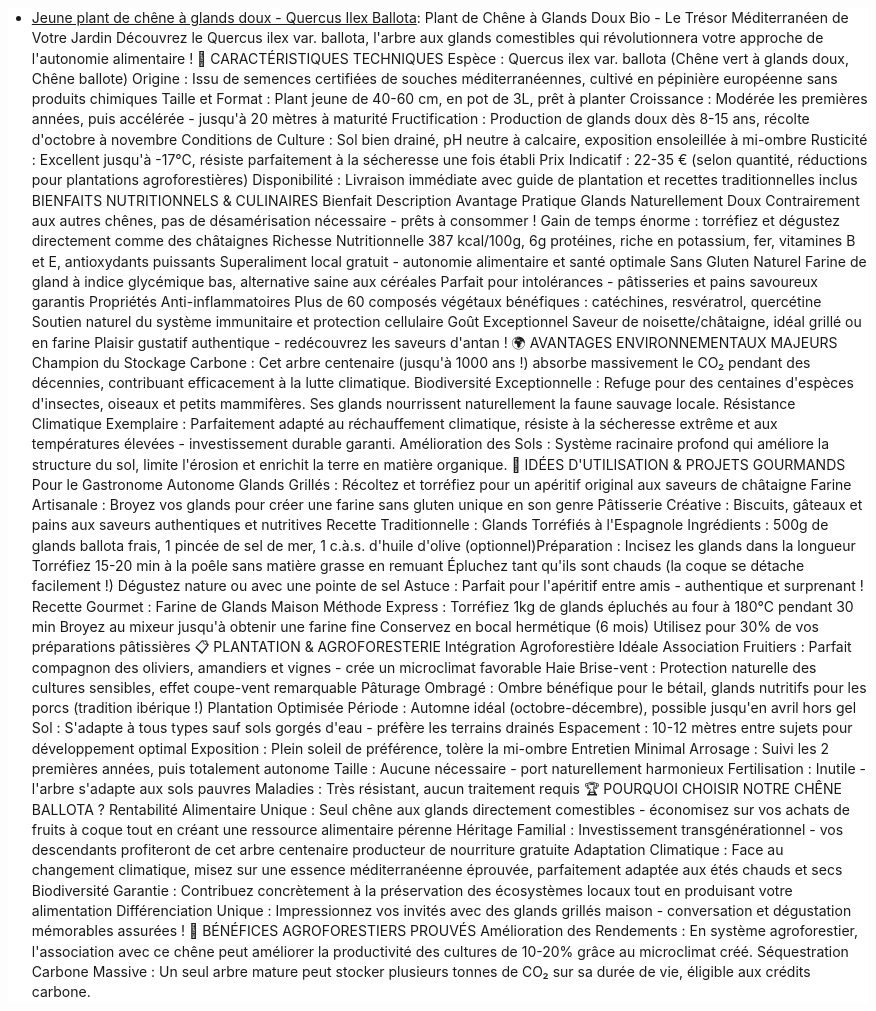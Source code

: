 - [Jeune plant de chêne à glands doux - Quercus Ilex Ballota](https://www.laforetnousregale.fr/products/chene-a-glands-doux-quercus-ilex-ballota): Plant de Chêne à Glands Doux Bio - Le Trésor Méditerranéen de Votre Jardin Découvrez le Quercus ilex var. ballota, l'arbre aux glands comestibles qui révolutionnera votre approche de l'autonomie alimentaire ! 🌰 CARACTÉRISTIQUES TECHNIQUES Espèce : Quercus ilex var. ballota (Chêne vert à glands doux, Chêne ballote) Origine : Issu de semences certifiées de souches méditerranéennes, cultivé en pépinière européenne sans produits chimiques Taille et Format : Plant jeune de 40-60 cm, en pot de 3L, prêt à planter Croissance : Modérée les premières années, puis accélérée - jusqu'à 20 mètres à maturité Fructification : Production de glands doux dès 8-15 ans, récolte d'octobre à novembre Conditions de Culture : Sol bien drainé, pH neutre à calcaire, exposition ensoleillée à mi-ombre Rusticité : Excellent jusqu'à -17°C, résiste parfaitement à la sécheresse une fois établi Prix Indicatif : 22-35 € (selon quantité, réductions pour plantations agroforestières) Disponibilité : Livraison immédiate avec guide de plantation et recettes traditionnelles inclus BIENFAITS NUTRITIONNELS & CULINAIRES Bienfait Description Avantage Pratique Glands Naturellement Doux Contrairement aux autres chênes, pas de désamérisation nécessaire - prêts à consommer ! Gain de temps énorme : torréfiez et dégustez directement comme des châtaignes Richesse Nutritionnelle 387 kcal/100g, 6g protéines, riche en potassium, fer, vitamines B et E, antioxydants puissants Superaliment local gratuit - autonomie alimentaire et santé optimale Sans Gluten Naturel Farine de gland à indice glycémique bas, alternative saine aux céréales Parfait pour intolérances - pâtisseries et pains savoureux garantis Propriétés Anti-inflammatoires Plus de 60 composés végétaux bénéfiques : catéchines, resvératrol, quercétine Soutien naturel du système immunitaire et protection cellulaire Goût Exceptionnel Saveur de noisette/châtaigne, idéal grillé ou en farine Plaisir gustatif authentique - redécouvrez les saveurs d'antan ! 🌍 AVANTAGES ENVIRONNEMENTAUX MAJEURS Champion du Stockage Carbone : Cet arbre centenaire (jusqu'à 1000 ans !) absorbe massivement le CO₂ pendant des décennies, contribuant efficacement à la lutte climatique. Biodiversité Exceptionnelle : Refuge pour des centaines d'espèces d'insectes, oiseaux et petits mammifères. Ses glands nourrissent naturellement la faune sauvage locale. Résistance Climatique Exemplaire : Parfaitement adapté au réchauffement climatique, résiste à la sécheresse extrême et aux températures élevées - investissement durable garanti. Amélioration des Sols : Système racinaire profond qui améliore la structure du sol, limite l'érosion et enrichit la terre en matière organique. 🍂 IDÉES D'UTILISATION & PROJETS GOURMANDS Pour le Gastronome Autonome Glands Grillés : Récoltez et torréfiez pour un apéritif original aux saveurs de châtaigne Farine Artisanale : Broyez vos glands pour créer une farine sans gluten unique en son genre Pâtisserie Créative : Biscuits, gâteaux et pains aux saveurs authentiques et nutritives Recette Traditionnelle : Glands Torréfiés à l'Espagnole Ingrédients : 500g de glands ballota frais, 1 pincée de sel de mer, 1 c.à.s. d'huile d'olive (optionnel)Préparation : Incisez les glands dans la longueur Torréfiez 15-20 min à la poêle sans matière grasse en remuant Épluchez tant qu'ils sont chauds (la coque se détache facilement !) Dégustez nature ou avec une pointe de sel Astuce : Parfait pour l'apéritif entre amis - authentique et surprenant ! Recette Gourmet : Farine de Glands Maison Méthode Express : Torréfiez 1kg de glands épluchés au four à 180°C pendant 30 min Broyez au mixeur jusqu'à obtenir une farine fine Conservez en bocal hermétique (6 mois) Utilisez pour 30% de vos préparations pâtissières 📋 PLANTATION & AGROFORESTERIE Intégration Agroforestière Idéale Association Fruitiers : Parfait compagnon des oliviers, amandiers et vignes - crée un microclimat favorable Haie Brise-vent : Protection naturelle des cultures sensibles, effet coupe-vent remarquable Pâturage Ombragé : Ombre bénéfique pour le bétail, glands nutritifs pour les porcs (tradition ibérique !) Plantation Optimisée Période : Automne idéal (octobre-décembre), possible jusqu'en avril hors gel Sol : S'adapte à tous types sauf sols gorgés d'eau - préfère les terrains drainés Espacement : 10-12 mètres entre sujets pour développement optimal Exposition : Plein soleil de préférence, tolère la mi-ombre Entretien Minimal Arrosage : Suivi les 2 premières années, puis totalement autonome Taille : Aucune nécessaire - port naturellement harmonieux Fertilisation : Inutile - l'arbre s'adapte aux sols pauvres Maladies : Très résistant, aucun traitement requis 🏆 POURQUOI CHOISIR NOTRE CHÊNE BALLOTA ? Rentabilité Alimentaire Unique : Seul chêne aux glands directement comestibles - économisez sur vos achats de fruits à coque tout en créant une ressource alimentaire pérenne Héritage Familial : Investissement transgénérationnel - vos descendants profiteront de cet arbre centenaire producteur de nourriture gratuite Adaptation Climatique : Face au changement climatique, misez sur une essence méditerranéenne éprouvée, parfaitement adaptée aux étés chauds et secs Biodiversité Garantie : Contribuez concrètement à la préservation des écosystèmes locaux tout en produisant votre alimentation Différenciation Unique : Impressionnez vos invités avec des glands grillés maison - conversation et dégustation mémorables assurées ! 🌱 BÉNÉFICES AGROFORESTIERS PROUVÉS Amélioration des Rendements : En système agroforestier, l'association avec ce chêne peut améliorer la productivité des cultures de 10-20% grâce au microclimat créé. Séquestration Carbone Massive : Un seul arbre mature peut stocker plusieurs tonnes de CO₂ sur sa durée de vie, éligible aux crédits carbone.